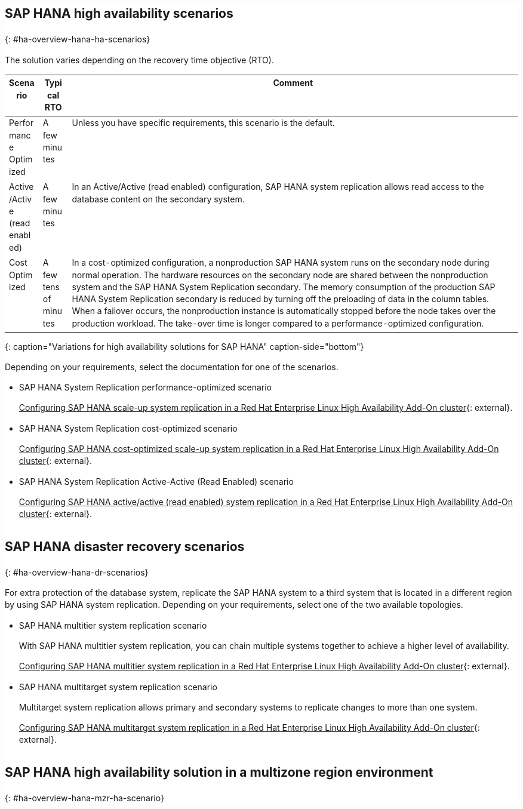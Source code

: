## SAP HANA high availability scenarios
{: #ha-overview-hana-ha-scenarios}

The solution varies depending on the recovery time objective (RTO).

| Scenario                      | Typical RTO           | Comment        |
| ----------------------------- | --------------------- | -------------- |
| Performance Optimized         | A few minutes         | Unless you have specific requirements, this scenario is the default. |
| Active/Active (read enabled)  | A few minutes         | In an Active/Active (read enabled) configuration, SAP HANA system replication allows read access to the database content on the secondary system. |
| Cost Optimized                | A few tens of minutes | In a cost-optimized configuration, a nonproduction SAP HANA system runs on the secondary node during normal operation. The hardware resources on the secondary node are shared between the nonproduction system and the SAP HANA System Replication secondary. The memory consumption of the production SAP HANA System Replication secondary is reduced by turning off the preloading of data in the column tables. When a failover occurs, the nonproduction instance is automatically stopped before the node takes over the production workload. The take-over time is longer compared to a performance-optimized configuration. |
{: caption="Variations for high availability solutions for SAP HANA" caption-side="bottom"}

Depending on your requirements, select the documentation for one of the scenarios.

- SAP HANA System Replication performance-optimized scenario

   [Configuring SAP HANA scale-up system replication in a Red Hat Enterprise Linux High Availability Add-On cluster](/docs/sap?topic=sap-ha-rhel-hana-sr){: external}.

- SAP HANA System Replication cost-optimized scenario

   [Configuring SAP HANA cost-optimized scale-up system replication in a Red Hat Enterprise Linux High Availability Add-On cluster](/docs/sap?topic=sap-ha-rhel-hana-sr-cost-optimized){: external}.

- SAP HANA System Replication Active-Active (Read Enabled) scenario

   [Configuring SAP HANA active/active (read enabled) system replication in a Red Hat Enterprise Linux High Availability Add-On cluster](/docs/sap?topic=sap-ha-rhel-hana-sr-aa){: external}.

## SAP HANA disaster recovery scenarios
{: #ha-overview-hana-dr-scenarios}

For extra protection of the database system, replicate the SAP HANA system to a third system that is located in a different region by using SAP HANA system replication.
Depending on your requirements, select one of the two available topologies.

- SAP HANA multitier system replication scenario

   With SAP HANA multitier system replication, you can chain multiple systems together to achieve a higher level of availability.

   [Configuring SAP HANA multitier system replication in a Red Hat Enterprise Linux High Availability Add-On cluster](/docs/sap?topic=sap-ha-rhel-hana-sr-multitier){: external}.

- SAP HANA multitarget system replication scenario

   Multitarget system replication allows primary and secondary systems to replicate changes to more than one system.

   [Configuring SAP HANA multitarget system replication in a Red Hat Enterprise Linux High Availability Add-On cluster](/docs/sap?topic=sap-ha-rhel-hana-sr-multitarget){: external}.

## SAP HANA high availability solution in a multizone region environment
{: #ha-overview-hana-mzr-ha-scenario}
